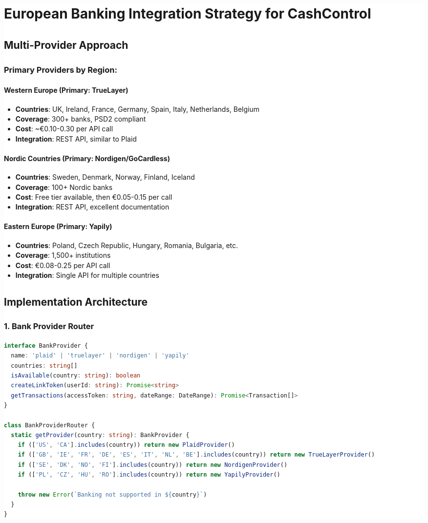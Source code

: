 # European Banking Integration Strategy for CashControl

## Multi-Provider Approach

### Primary Providers by Region:

#### **Western Europe (Primary: TrueLayer)**
- **Countries**: UK, Ireland, France, Germany, Spain, Italy, Netherlands, Belgium
- **Coverage**: 300+ banks, PSD2 compliant
- **Cost**: ~€0.10-0.30 per API call
- **Integration**: REST API, similar to Plaid

#### **Nordic Countries (Primary: Nordigen/GoCardless)**
- **Countries**: Sweden, Denmark, Norway, Finland, Iceland
- **Coverage**: 100+ Nordic banks
- **Cost**: Free tier available, then €0.05-0.15 per call
- **Integration**: REST API, excellent documentation

#### **Eastern Europe (Primary: Yapily)**
- **Countries**: Poland, Czech Republic, Hungary, Romania, Bulgaria, etc.
- **Coverage**: 1,500+ institutions
- **Cost**: €0.08-0.25 per API call
- **Integration**: Single API for multiple countries

## Implementation Architecture

### 1. **Bank Provider Router**
```typescript
interface BankProvider {
  name: 'plaid' | 'truelayer' | 'nordigen' | 'yapily'
  countries: string[]
  isAvailable(country: string): boolean
  createLinkToken(userId: string): Promise<string>
  getTransactions(accessToken: string, dateRange: DateRange): Promise<Transaction[]>
}

class BankProviderRouter {
  static getProvider(country: string): BankProvider {
    if (['US', 'CA'].includes(country)) return new PlaidProvider()
    if (['GB', 'IE', 'FR', 'DE', 'ES', 'IT', 'NL', 'BE'].includes(country)) return new TrueLayerProvider()
    if (['SE', 'DK', 'NO', 'FI'].includes(country)) return new NordigenProvider()
    if (['PL', 'CZ', 'HU', 'RO'].includes(country)) return new YapilyProvider()
    
    throw new Error(`Banking not supported in ${country}`)
  }
}
```
